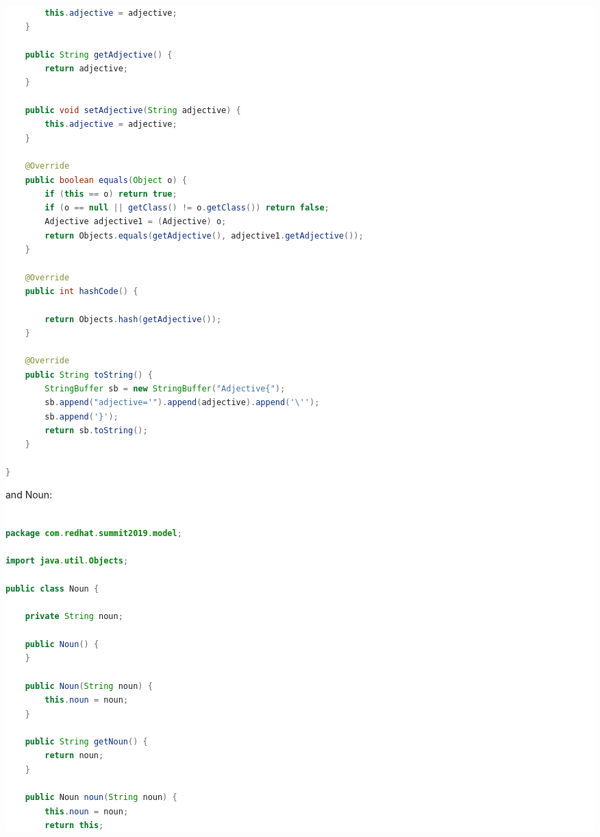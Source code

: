 ```java
        this.adjective = adjective;
    }

    public String getAdjective() {
        return adjective;
    }

    public void setAdjective(String adjective) {
        this.adjective = adjective;
    }

    @Override
    public boolean equals(Object o) {
        if (this == o) return true;
        if (o == null || getClass() != o.getClass()) return false;
        Adjective adjective1 = (Adjective) o;
        return Objects.equals(getAdjective(), adjective1.getAdjective());
    }

    @Override
    public int hashCode() {

        return Objects.hash(getAdjective());
    }

    @Override
    public String toString() {
        StringBuffer sb = new StringBuffer("Adjective{");
        sb.append("adjective='").append(adjective).append('\'');
        sb.append('}');
        return sb.toString();
    }

}


```

and Noun:

```java

package com.redhat.summit2019.model;

import java.util.Objects;

public class Noun {

    private String noun;

    public Noun() {
    }

    public Noun(String noun) {
        this.noun = noun;
    }

    public String getNoun() {
        return noun;
    }

    public Noun noun(String noun) {
        this.noun = noun;
        return this;
```